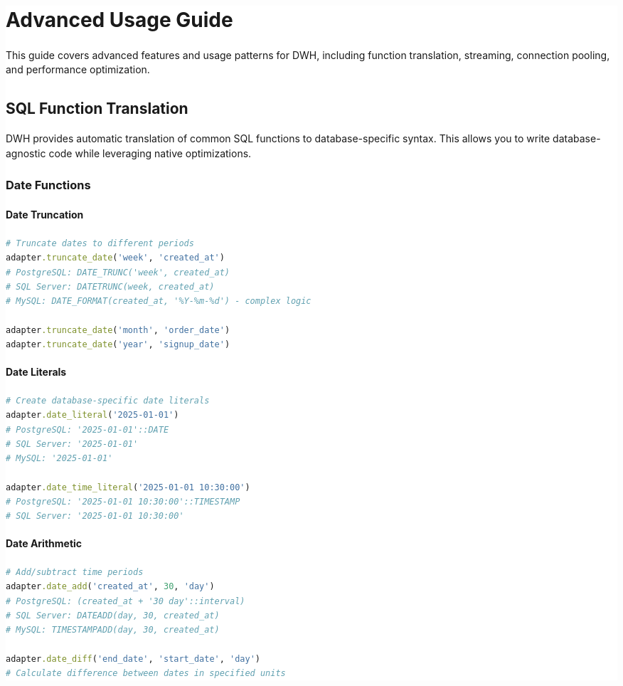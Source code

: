 
# Advanced Usage Guide

This guide covers advanced features and usage patterns for DWH, including function translation, streaming, connection pooling, and performance optimization.

## SQL Function Translation

DWH provides automatic translation of common SQL functions to database-specific syntax. This allows you to write database-agnostic code while leveraging native optimizations.

### Date Functions

#### Date Truncation

```ruby
# Truncate dates to different periods
adapter.truncate_date('week', 'created_at')
# PostgreSQL: DATE_TRUNC('week', created_at)
# SQL Server: DATETRUNC(week, created_at)
# MySQL: DATE_FORMAT(created_at, '%Y-%m-%d') - complex logic

adapter.truncate_date('month', 'order_date')
adapter.truncate_date('year', 'signup_date')
```

#### Date Literals

```ruby
# Create database-specific date literals
adapter.date_literal('2025-01-01')
# PostgreSQL: '2025-01-01'::DATE
# SQL Server: '2025-01-01'
# MySQL: '2025-01-01'

adapter.date_time_literal('2025-01-01 10:30:00')
# PostgreSQL: '2025-01-01 10:30:00'::TIMESTAMP
# SQL Server: '2025-01-01 10:30:00'
```

#### Date Arithmetic

```ruby
# Add/subtract time periods
adapter.date_add('created_at', 30, 'day')
# PostgreSQL: (created_at + '30 day'::interval)
# SQL Server: DATEADD(day, 30, created_at)
# MySQL: TIMESTAMPADD(day, 30, created_at)

adapter.date_diff('end_date', 'start_date', 'day')
# Calculate difference between dates in specified units
```
